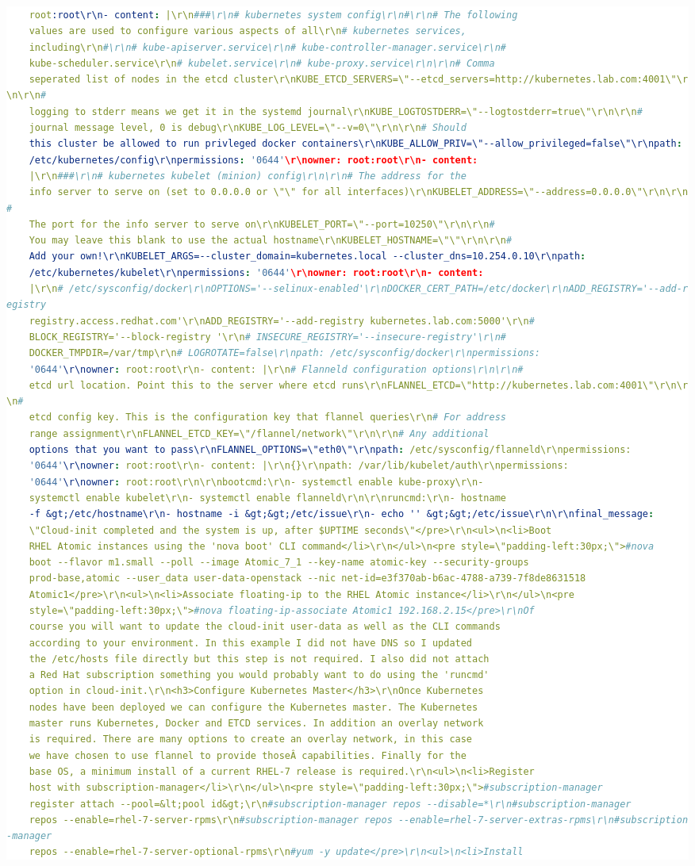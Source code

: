 ```yaml
    root:root\r\n- content: |\r\n###\r\n# kubernetes system config\r\n#\r\n# The following
    values are used to configure various aspects of all\r\n# kubernetes services,
    including\r\n#\r\n# kube-apiserver.service\r\n# kube-controller-manager.service\r\n#
    kube-scheduler.service\r\n# kubelet.service\r\n# kube-proxy.service\r\n\r\n# Comma
    seperated list of nodes in the etcd cluster\r\nKUBE_ETCD_SERVERS=\"--etcd_servers=http://kubernetes.lab.com:4001\"\r\n\r\n#
    logging to stderr means we get it in the systemd journal\r\nKUBE_LOGTOSTDERR=\"--logtostderr=true\"\r\n\r\n#
    journal message level, 0 is debug\r\nKUBE_LOG_LEVEL=\"--v=0\"\r\n\r\n# Should
    this cluster be allowed to run privleged docker containers\r\nKUBE_ALLOW_PRIV=\"--allow_privileged=false\"\r\npath:
    /etc/kubernetes/config\r\npermissions: '0644'\r\nowner: root:root\r\n- content:
    |\r\n###\r\n# kubernetes kubelet (minion) config\r\n\r\n# The address for the
    info server to serve on (set to 0.0.0.0 or \"\" for all interfaces)\r\nKUBELET_ADDRESS=\"--address=0.0.0.0\"\r\n\r\n#
    The port for the info server to serve on\r\nKUBELET_PORT=\"--port=10250\"\r\n\r\n#
    You may leave this blank to use the actual hostname\r\nKUBELET_HOSTNAME=\"\"\r\n\r\n#
    Add your own!\r\nKUBELET_ARGS=--cluster_domain=kubernetes.local --cluster_dns=10.254.0.10\r\npath:
    /etc/kubernetes/kubelet\r\npermissions: '0644'\r\nowner: root:root\r\n- content:
    |\r\n# /etc/sysconfig/docker\r\nOPTIONS='--selinux-enabled'\r\nDOCKER_CERT_PATH=/etc/docker\r\nADD_REGISTRY='--add-registry
    registry.access.redhat.com'\r\nADD_REGISTRY='--add-registry kubernetes.lab.com:5000'\r\n#
    BLOCK_REGISTRY='--block-registry '\r\n# INSECURE_REGISTRY='--insecure-registry'\r\n#
    DOCKER_TMPDIR=/var/tmp\r\n# LOGROTATE=false\r\npath: /etc/sysconfig/docker\r\npermissions:
    '0644'\r\nowner: root:root\r\n- content: |\r\n# Flanneld configuration options\r\n\r\n#
    etcd url location. Point this to the server where etcd runs\r\nFLANNEL_ETCD=\"http://kubernetes.lab.com:4001\"\r\n\r\n#
    etcd config key. This is the configuration key that flannel queries\r\n# For address
    range assignment\r\nFLANNEL_ETCD_KEY=\"/flannel/network\"\r\n\r\n# Any additional
    options that you want to pass\r\nFLANNEL_OPTIONS=\"eth0\"\r\npath: /etc/sysconfig/flanneld\r\npermissions:
    '0644'\r\nowner: root:root\r\n- content: |\r\n{}\r\npath: /var/lib/kubelet/auth\r\npermissions:
    '0644'\r\nowner: root:root\r\n\r\nbootcmd:\r\n- systemctl enable kube-proxy\r\n-
    systemctl enable kubelet\r\n- systemctl enable flanneld\r\n\r\nruncmd:\r\n- hostname
    -f &gt;/etc/hostname\r\n- hostname -i &gt;&gt;/etc/issue\r\n- echo '' &gt;&gt;/etc/issue\r\n\r\nfinal_message:
    \"Cloud-init completed and the system is up, after $UPTIME seconds\"</pre>\r\n<ul>\n<li>Boot
    RHEL Atomic instances using the 'nova boot' CLI command</li>\r\n</ul>\n<pre style=\"padding-left:30px;\">#nova
    boot --flavor m1.small --poll --image Atomic_7_1 --key-name atomic-key --security-groups
    prod-base,atomic --user_data user-data-openstack --nic net-id=e3f370ab-b6ac-4788-a739-7f8de8631518
    Atomic1</pre>\r\n<ul>\n<li>Associate floating-ip to the RHEL Atomic instance</li>\r\n</ul>\n<pre
    style=\"padding-left:30px;\">#nova floating-ip-associate Atomic1 192.168.2.15</pre>\r\nOf
    course you will want to update the cloud-init user-data as well as the CLI commands
    according to your environment. In this example I did not have DNS so I updated
    the /etc/hosts file directly but this step is not required. I also did not attach
    a Red Hat subscription something you would probably want to do using the 'runcmd'
    option in cloud-init.\r\n<h3>Configure Kubernetes Master</h3>\r\nOnce Kubernetes
    nodes have been deployed we can configure the Kubernetes master. The Kubernetes
    master runs Kubernetes, Docker and ETCD services. In addition an overlay network
    is required. There are many options to create an overlay network, in this case
    we have chosen to use flannel to provide thoseÂ capabilities. Finally for the
    base OS, a minimum install of a current RHEL-7 release is required.\r\n<ul>\n<li>Register
    host with subscription-manager</li>\r\n</ul>\n<pre style=\"padding-left:30px;\">#subscription-manager
    register attach --pool=&lt;pool id&gt;\r\n#subscription-manager repos --disable=*\r\n#subscription-manager
    repos --enable=rhel-7-server-rpms\r\n#subscription-manager repos --enable=rhel-7-server-extras-rpms\r\n#subscription-manager
    repos --enable=rhel-7-server-optional-rpms\r\n#yum -y update</pre>\r\n<ul>\n<li>Install
```